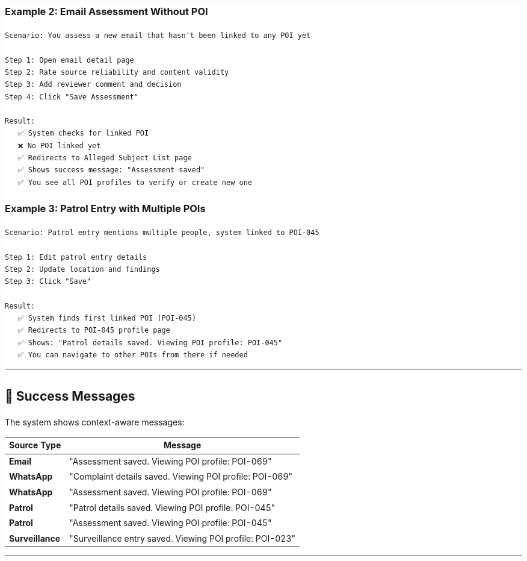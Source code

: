 ### Example 2: Email Assessment Without POI
```
Scenario: You assess a new email that hasn't been linked to any POI yet

Step 1: Open email detail page
Step 2: Rate source reliability and content validity
Step 3: Add reviewer comment and decision
Step 4: Click "Save Assessment"

Result:
   ✅ System checks for linked POI
   ❌ No POI linked yet
   ✅ Redirects to Alleged Subject List page
   ✅ Shows success message: "Assessment saved"
   ✅ You see all POI profiles to verify or create new one
```

### Example 3: Patrol Entry with Multiple POIs
```
Scenario: Patrol entry mentions multiple people, system linked to POI-045

Step 1: Edit patrol entry details
Step 2: Update location and findings
Step 3: Click "Save"

Result:
   ✅ System finds first linked POI (POI-045)
   ✅ Redirects to POI-045 profile page
   ✅ Shows: "Patrol details saved. Viewing POI profile: POI-045"
   ✅ You can navigate to other POIs from there if needed
```

---

## 🎨 Success Messages

The system shows context-aware messages:

| Source Type | Message |
|-------------|---------|
| **Email** | "Assessment saved. Viewing POI profile: POI-069" |
| **WhatsApp** | "Complaint details saved. Viewing POI profile: POI-069" |
| **WhatsApp** | "Assessment saved. Viewing POI profile: POI-069" |
| **Patrol** | "Patrol details saved. Viewing POI profile: POI-045" |
| **Patrol** | "Assessment saved. Viewing POI profile: POI-045" |
| **Surveillance** | "Surveillance entry saved. Viewing POI profile: POI-023" |

---
